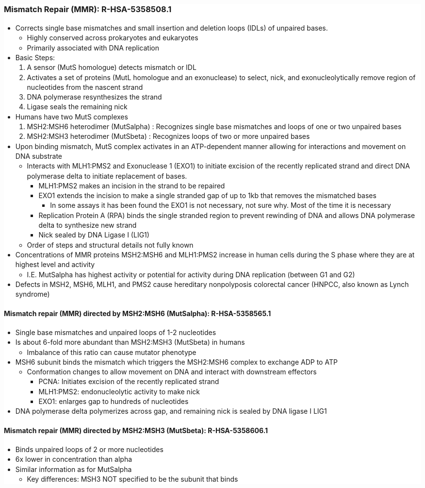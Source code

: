 ### Mismatch Repair (MMR): R-HSA-5358508.1
* Corrects single base mismatches and small insertion and deletion loops (IDLs) of unpaired bases. 
    * Highly conserved across prokaryotes and eukaryotes
    * Primarily associated with DNA replication
* Basic Steps:
    1. A sensor (MutS homologue) detects mismatch or IDL 
    2. Activates a set of proteins (MutL homologue and an exonuclease) to select, nick,  and exonucleolytically remove region of nucleotides from the nascent strand
    3. DNA polymerase resynthesizes the strand
    4. Ligase seals the remaining nick
* Humans have two MutS complexes
    1. MSH2:MSH6 heterodimer (MutSalpha) : Recognizes single base mismatches and loops of one or two unpaired bases
    2. MSH2:MSH3 heterodimer (MutSbeta) : Recognizes loops of two or more unpaired bases
* Upon binding mismatch, MutS complex activates in an ATP-dependent manner allowing for interactions and movement on DNA substrate
    * Interacts with MLH1:PMS2 and Exonuclease 1 (EXO1) to initiate excision of the recently replicated strand and direct DNA polymerase delta to initiate replacement of bases.
        * MLH1:PMS2 makes an incision in the strand to be repaired
        * EXO1 extends the incision to make a single stranded gap of up to 1kb that removes the mismatched bases
            * In some assays it has been found the EXO1 is not necessary, not sure why. Most of the time it is necessary
        * Replication Protein A (RPA) binds the single stranded region to prevent rewinding of DNA and allows DNA polymerase delta to synthesize new strand
        * Nick sealed by DNA Ligase I (LIG1)
    * Order of steps and structural details not fully known
* Concentrations of MMR proteins MSH2:MSH6 and MLH1:PMS2 increase in human cells during the S phase where they are at highest level and activity
    * I.E. MutSalpha has highest activity or potential for activity during DNA replication (between G1 and G2)
* Defects in MSH2, MSH6, MLH1, and PMS2 cause hereditary nonpolyposis colorectal cancer (HNPCC, also known as Lynch syndrome)

#### Mismatch repair (MMR) directed by MSH2:MSH6 (MutSalpha): R-HSA-5358565.1

* Single base mismatches and unpaired loops of 1-2 nucleotides
* Is about 6-fold more abundant than MSH2:MSH3 (MutSbeta) in humans
    * Imbalance of this ratio can cause mutator phenotype
* MSH6 subunit binds the mismatch which triggers the MSH2:MSH6 complex to exchange ADP to ATP
    * Conformation changes to allow movement on DNA and interact with downstream effectors
        * PCNA: Initiates excision of the recently replicated strand
        * MLH1:PMS2: endonucleolytic activity to make nick
        * EXO1: enlarges gap to hundreds of nucleotides
* DNA polymerase delta polymerizes across gap, and remaining nick is sealed by DNA ligase I LIG1

#### Mismatch repair (MMR) directed by MSH2:MSH3 (MutSbeta): R-HSA-5358606.1

* Binds unpaired loops of 2 or more nucleotides
* 6x lower in concentration than alpha
* Similar information as for MutSalpha
    * Key differences: MSH3 NOT specified to be the subunit that binds 
